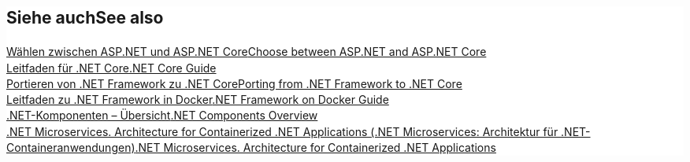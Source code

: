## <a name="see-also"></a><span data-ttu-id="f4e63-206">Siehe auch</span><span class="sxs-lookup"><span data-stu-id="f4e63-206">See also</span></span>
 [<span data-ttu-id="f4e63-207">Wählen zwischen ASP.NET und ASP.NET Core</span><span class="sxs-lookup"><span data-stu-id="f4e63-207">Choose between ASP.NET and ASP.NET Core</span></span>](/aspnet/core/choose-aspnet-framework)  
 [<span data-ttu-id="f4e63-208">Leitfaden für .NET Core</span><span class="sxs-lookup"><span data-stu-id="f4e63-208">.NET Core Guide</span></span>](../core/index.md)  
 [<span data-ttu-id="f4e63-209">Portieren von .NET Framework zu .NET Core</span><span class="sxs-lookup"><span data-stu-id="f4e63-209">Porting from .NET Framework to .NET Core</span></span>](../core/porting/index.md)  
 [<span data-ttu-id="f4e63-210">Leitfaden zu .NET Framework in Docker</span><span class="sxs-lookup"><span data-stu-id="f4e63-210">.NET Framework on Docker Guide</span></span>](../framework/docker/index.md)  
 [<span data-ttu-id="f4e63-211">.NET-Komponenten – Übersicht</span><span class="sxs-lookup"><span data-stu-id="f4e63-211">.NET Components Overview</span></span>](components.md)  
 [<span data-ttu-id="f4e63-212">.NET Microservices. Architecture for Containerized .NET Applications (.NET Microservices: Architektur für .NET-Containeranwendungen)</span><span class="sxs-lookup"><span data-stu-id="f4e63-212">.NET Microservices. Architecture for Containerized .NET Applications</span></span>](microservices-architecture/index.md)
